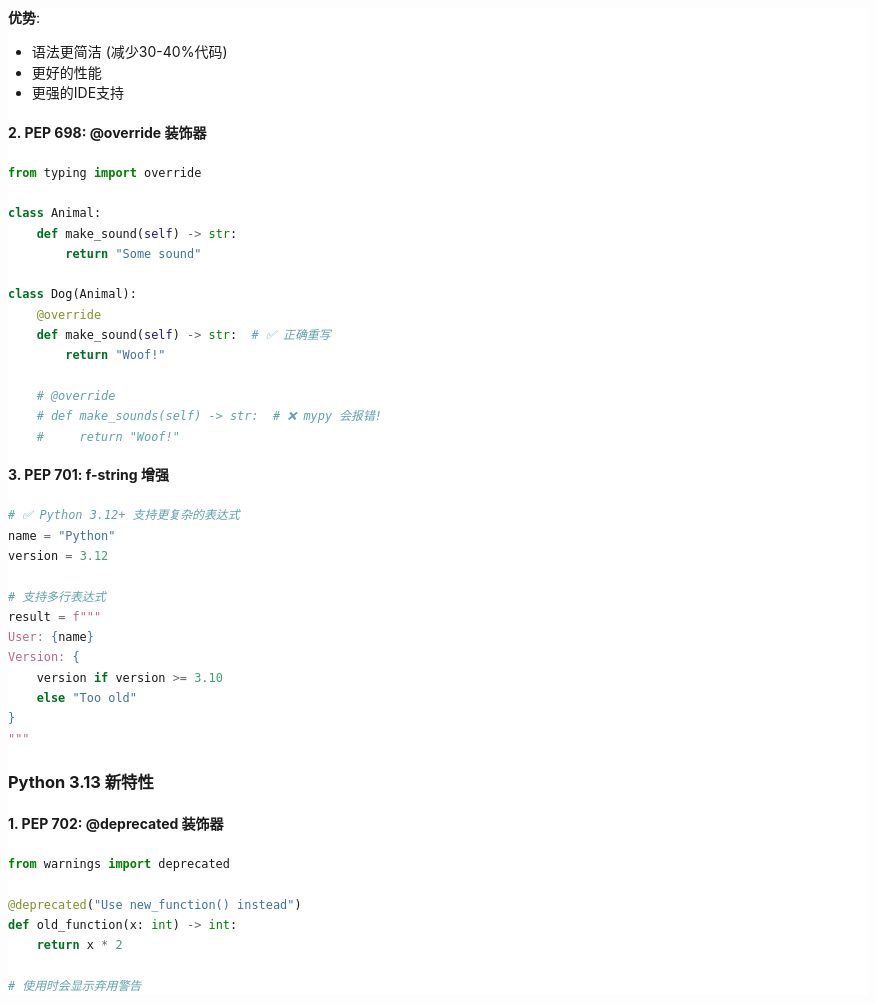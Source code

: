 **优势**:
- 语法更简洁 (减少30-40%代码)
- 更好的性能
- 更强的IDE支持

#### 2. PEP 698: @override 装饰器

```python
from typing import override

class Animal:
    def make_sound(self) -> str:
        return "Some sound"

class Dog(Animal):
    @override
    def make_sound(self) -> str:  # ✅ 正确重写
        return "Woof!"
    
    # @override
    # def make_sounds(self) -> str:  # ❌ mypy 会报错!
    #     return "Woof!"
```

#### 3. PEP 701: f-string 增强

```python
# ✅ Python 3.12+ 支持更复杂的表达式
name = "Python"
version = 3.12

# 支持多行表达式
result = f"""
User: {name}
Version: {
    version if version >= 3.10
    else "Too old"
}
"""
```

### Python 3.13 新特性

#### 1. PEP 702: @deprecated 装饰器

```python
from warnings import deprecated

@deprecated("Use new_function() instead")
def old_function(x: int) -> int:
    return x * 2

# 使用时会显示弃用警告
```
